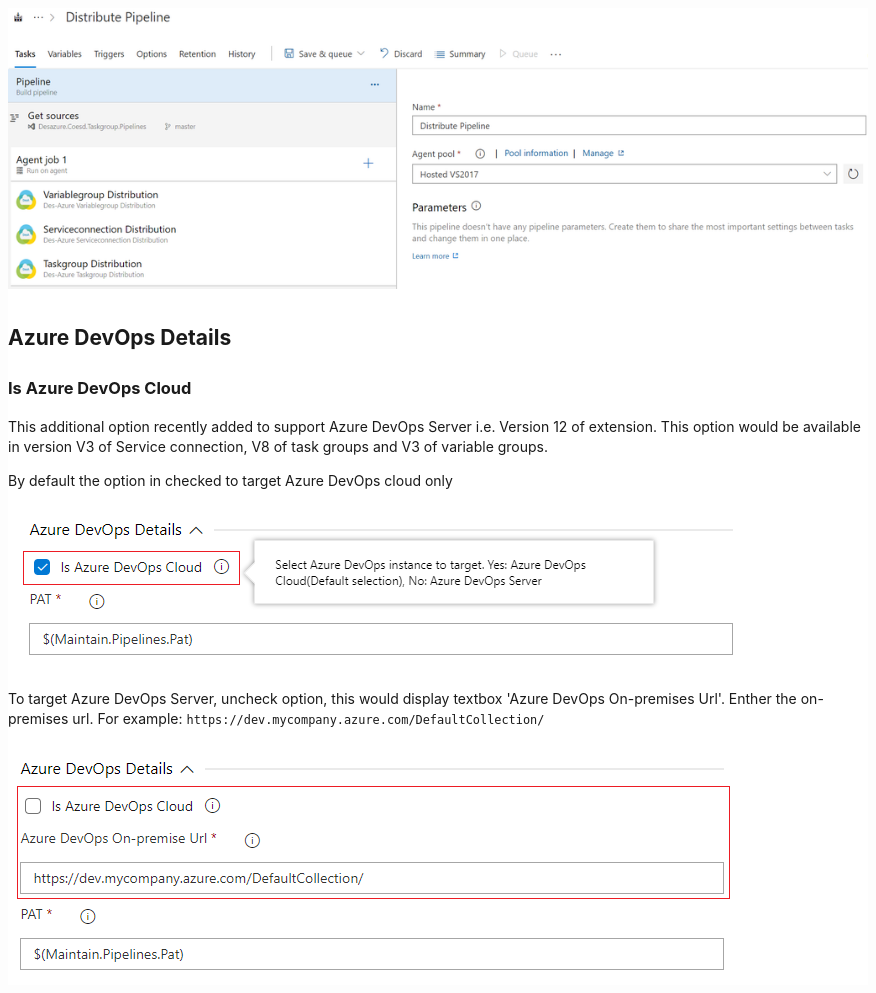 ![Add Task](content/Screenshot-0.png)

## Azure DevOps Details

### Is Azure DevOps Cloud

This additional option recently added to support Azure DevOps Server i.e. Version 12 of extension. This option would be available in version V3 of Service connection, V8 of task groups and V3 of variable groups.

By default the option in checked to target Azure DevOps cloud only

![Add Task](content/Screenshot-20-1.png)

To target Azure DevOps Server, uncheck option, this would display textbox 'Azure DevOps On-premises Url'. Enther the on-premises url. For example: `https://dev.mycompany.azure.com/DefaultCollection/` 

![Add Task](content/Screenshot-20-2.png)

